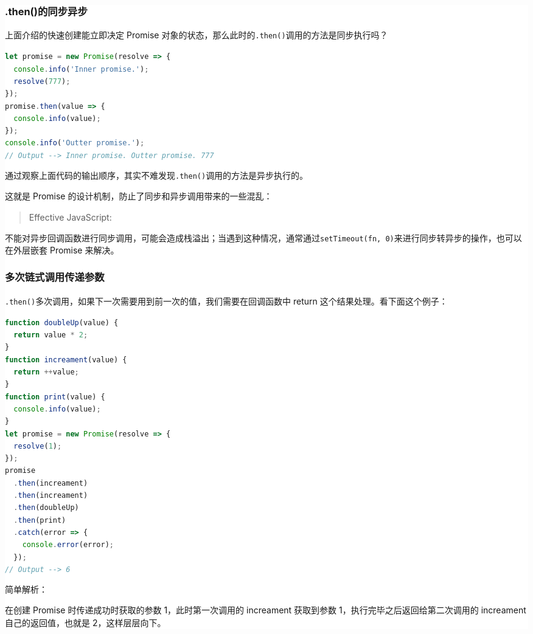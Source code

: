 ### .then()的同步异步

上面介绍的快速创建能立即决定 Promise 对象的状态，那么此时的`.then()`调用的方法是同步执行吗？

```js
let promise = new Promise(resolve => {
  console.info('Inner promise.');
  resolve(777);
});
promise.then(value => {
  console.info(value);
});
console.info('Outter promise.');
// Output --> Inner promise. Outter promise. 777
```

通过观察上面代码的输出顺序，其实不难发现`.then()`调用的方法是异步执行的。

这就是 Promise 的设计机制，防止了同步和异步调用带来的一些混乱：

>Effective JavaScript:

不能对异步回调函数进行同步调用，可能会造成栈溢出；当遇到这种情况，通常通过`setTimeout(fn, 0)`来进行同步转异步的操作，也可以在外层嵌套 Promise 来解决。

### 多次链式调用传递参数

`.then()`多次调用，如果下一次需要用到前一次的值，我们需要在回调函数中 return 这个结果处理。看下面这个例子：

```js
function doubleUp(value) {
  return value * 2;
}
function increament(value) {
  return ++value;
}
function print(value) {
  console.info(value);
}
let promise = new Promise(resolve => {
  resolve(1);
});
promise
  .then(increament)
  .then(increament)
  .then(doubleUp)
  .then(print)
  .catch(error => {
    console.error(error);
  });
// Output --> 6
```

简单解析：

在创建 Promise 时传递成功时获取的参数 1，此时第一次调用的 increament 获取到参数 1，执行完毕之后返回给第二次调用的 increament 自己的返回值，也就是 2，这样层层向下。
